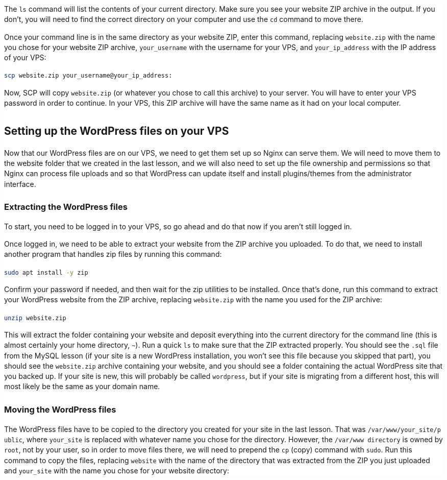 The `ls` command will list the contents of your current directory. Make sure you see your website ZIP archive in the output. If you don’t, you will need to find the correct directory on your computer and use the `cd` command to move there.

Once your command line is in the same directory as your website ZIP, enter this command, replacing `website.zip` with the name you chose for your website ZIP archive, `your_username` with the username for your VPS, and `your_ip_address` with the IP address of your VPS:

```bash
scp website.zip your_username@your_ip_address:
```

Now, SCP will copy `website.zip` (or whatever you chose to call this archive) to your server. You will have to enter your VPS password in order to continue. In your VPS, this ZIP archive will have the same name as it had on your local computer.

## Setting up the WordPress files on your VPS
   
Now that our WordPress files are on our VPS, we need to get them set up so Nginx can serve them. We will need to move them to the website folder that we created in the last lesson, and we will also need to set up the file ownership and permissions so that Nginx can process file uploads and so that WordPress can update itself and install plugins/themes from the administrator interface.

### Extracting the WordPress files
    
To start, you need to be logged in to your VPS, so go ahead and do that now if you aren’t still logged in.
    
Once logged in, we need to be able to extract your website from the ZIP archive you uploaded. To do that, we need to install another program that handles zip files by running this command:

```bash
sudo apt install -y zip
```

Confirm your password if needed, and then wait for the zip utilities to be installed. Once that’s done, run this command to extract your WordPress website from the ZIP archive, replacing `website.zip` with the name you used for the ZIP archive:

```bash
unzip website.zip
```

This will extract the folder containing your website and deposit everything into the current directory for the command line (this is almost certainly your home directory, `~`). Run a quick `ls` to make sure that the ZIP extracted properly. You should see the `.sql` file from the MySQL lesson (if your site is a new WordPress installation, you won’t see this file because you skipped that part), you should see the `website.zip` archive containing your website, and you should see a folder containing the actual WordPress site that you backed up. If your site is new, this will probably be called `wordpress`, but if your site is migrating from a different host, this will most likely be the same as your domain name.

### Moving the WordPress files
    
The WordPress files have to be copied to the directory you created for your site in the last lesson. That was `/var/www/your_site/public`, where `your_site` is replaced with whatever name you chose for the directory. However, the `/var/www directory` is owned by `root`, not by your user, so in order to move files there, we will need to prepend the `cp` (copy) command with `sudo`. Run this command to copy the files, replacing `website` with the name of the directory that was extracted from the ZIP you just uploaded and `your_site` with the name you chose for your website directory:
